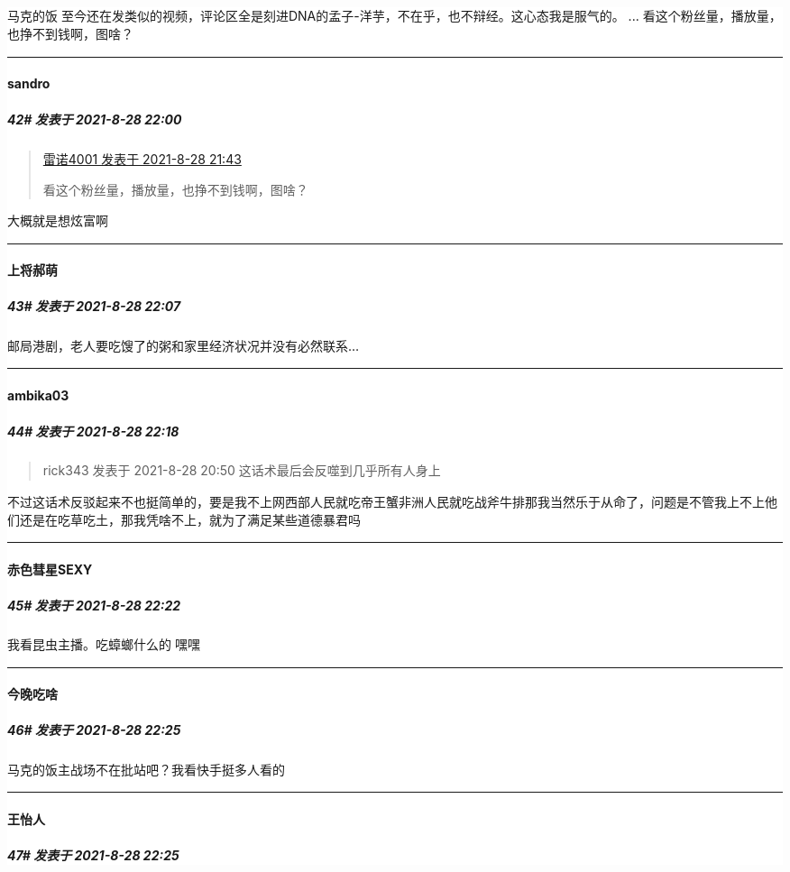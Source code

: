 马克的饭 至今还在发类似的视频，评论区全是刻进DNA的孟子-洋芋，不在乎，也不辩经。这心态我是服气的。 ...</blockquote>
看这个粉丝量，播放量，也挣不到钱啊，图啥？


*****

####  sandro  
##### 42#       发表于 2021-8-28 22:00


<blockquote><a href="httphttps://bbs.saraba1st.com/2b/forum.php?mod=redirect&amp;goto=findpost&amp;pid=52540311&amp;ptid=2023257" target="_blank">雷诺4001 发表于 2021-8-28 21:43</a>

看这个粉丝量，播放量，也挣不到钱啊，图啥？</blockquote>
大概就是想炫富啊


*****

####  上将郝萌  
##### 43#       发表于 2021-8-28 22:07


邮局港剧，老人要吃馊了的粥和家里经济状况并没有必然联系…


*****

####  ambika03  
##### 44#       发表于 2021-8-28 22:18


<blockquote>rick343 发表于 2021-8-28 20:50
这话术最后会反噬到几乎所有人身上</blockquote>
不过这话术反驳起来不也挺简单的，要是我不上网西部人民就吃帝王蟹非洲人民就吃战斧牛排那我当然乐于从命了，问题是不管我上不上他们还是在吃草吃土，那我凭啥不上，就为了满足某些道德暴君吗


*****

####  赤色彗星SEXY  
##### 45#       发表于 2021-8-28 22:22


我看昆虫主播。吃蟑螂什么的 嘿嘿


*****

####  今晚吃啥  
##### 46#       发表于 2021-8-28 22:25


马克的饭主战场不在批站吧？我看快手挺多人看的


*****

####  王怡人  
##### 47#       发表于 2021-8-28 22:25
